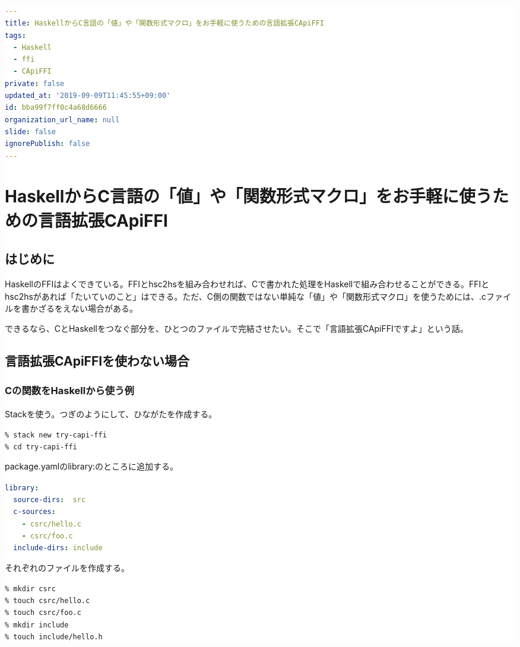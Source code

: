 ```yaml
---
title: HaskellからC言語の「値」や「関数形式マクロ」をお手軽に使うための言語拡張CApiFFI
tags:
  - Haskell
  - ffi
  - CApiFFI
private: false
updated_at: '2019-09-09T11:45:55+09:00'
id: bba99f7ff0c4a68d6666
organization_url_name: null
slide: false
ignorePublish: false
---
```

HaskellからC言語の「値」や「関数形式マクロ」をお手軽に使うための言語拡張CApiFFI
========================================================================

はじめに
-------

HaskellのFFIはよくできている。FFIとhsc2hsを組み合わせれば、Cで書かれた処理をHaskellで組み合わせることができる。FFIとhsc2hsがあれば「たいていのこと」はできる。ただ、C側の関数ではない単純な「値」や「関数形式マクロ」を使うためには、.cファイルを書かざるをえない場合がある。

できるなら、CとHaskellをつなぐ部分を、ひとつのファイルで完結させたい。そこで「言語拡張CApiFFIですよ」という話。

言語拡張CApiFFIを使わない場合
--------------------------

### Cの関数をHaskellから使う例

Stackを使う。つぎのようにして、ひながたを作成する。

```
% stack new try-capi-ffi
% cd try-capi-ffi
```

package.yamlのlibrary:のところに追加する。

```yaml:package.yaml
library:
  source-dirs:  src
  c-sources:
    - csrc/hello.c
    - csrc/foo.c
  include-dirs: include
```

それぞれのファイルを作成する。

```
% mkdir csrc
% touch csrc/hello.c
% touch csrc/foo.c
% mkdir include
% touch include/hello.h
```
